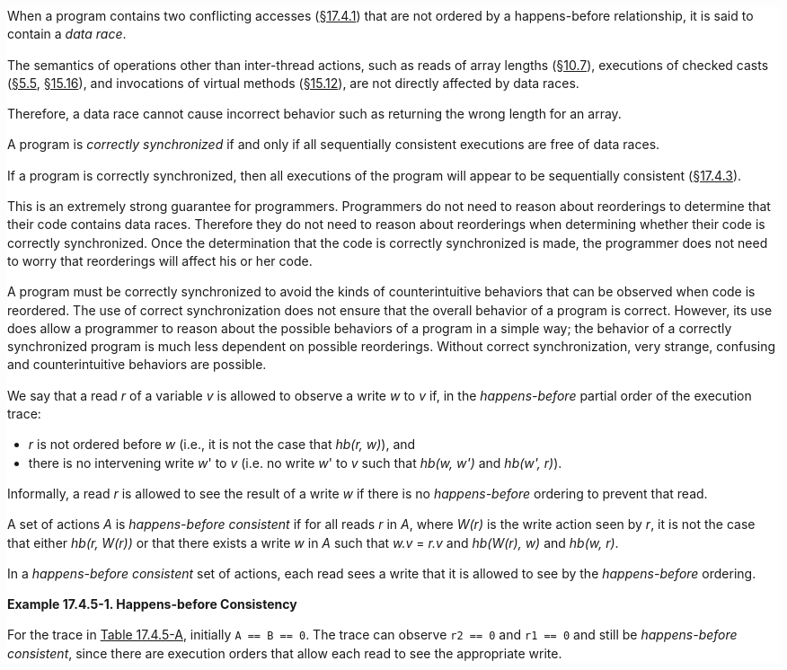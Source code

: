 When a program contains two conflicting accesses ([§17.4.1](https://docs.oracle.com/javase/specs/jls/se12/html/jls-17.html#jls-17.4.1)) that are not ordered by a happens-before relationship, it is said to contain a *data race*.

The semantics of operations other than inter-thread actions, such as reads of array lengths ([§10.7](https://docs.oracle.com/javase/specs/jls/se12/html/jls-10.html#jls-10.7)), executions of checked casts ([§5.5](https://docs.oracle.com/javase/specs/jls/se12/html/jls-5.html#jls-5.5), [§15.16](https://docs.oracle.com/javase/specs/jls/se12/html/jls-15.html#jls-15.16)), and invocations of virtual methods ([§15.12](https://docs.oracle.com/javase/specs/jls/se12/html/jls-15.html#jls-15.12)), are not directly affected by data races.

Therefore, a data race cannot cause incorrect behavior such as returning the wrong length for an array.

A program is *correctly synchronized* if and only if all sequentially consistent executions are free of data races.

If a program is correctly synchronized, then all executions of the program will appear to be sequentially consistent ([§17.4.3](https://docs.oracle.com/javase/specs/jls/se12/html/jls-17.html#jls-17.4.3)).

This is an extremely strong guarantee for programmers. Programmers do not need to reason about reorderings to determine that their code contains data races. Therefore they do not need to reason about reorderings when determining whether their code is correctly synchronized. Once the determination that the code is correctly synchronized is made, the programmer does not need to worry that reorderings will affect his or her code.

A program must be correctly synchronized to avoid the kinds of counterintuitive behaviors that can be observed when code is reordered. The use of correct synchronization does not ensure that the overall behavior of a program is correct. However, its use does allow a programmer to reason about the possible behaviors of a program in a simple way; the behavior of a correctly synchronized program is much less dependent on possible reorderings. Without correct synchronization, very strange, confusing and counterintuitive behaviors are possible.

We say that a read *r* of a variable *v* is allowed to observe a write *w* to *v* if, in the *happens-before* partial order of the execution trace:

- *r* is not ordered before *w* (i.e., it is not the case that *hb(r, w)*), and
- there is no intervening write *w*' to *v* (i.e. no write *w*' to *v* such that *hb(w, w')* and *hb(w', r)*).

Informally, a read *r* is allowed to see the result of a write *w* if there is no *happens-before* ordering to prevent that read.

A set of actions *A* is *happens-before consistent* if for all reads *r* in *A*, where *W(r)* is the write action seen by *r*, it is not the case that either *hb(r, W(r))* or that there exists a write *w* in *A* such that *w.v* = *r.v* and *hb(W(r), w)* and *hb(w, r)*.

In a *happens-before consistent* set of actions, each read sees a write that it is allowed to see by the *happens-before* ordering.



**Example 17.4.5-1. Happens-before Consistency**

For the trace in [Table 17.4.5-A](https://docs.oracle.com/javase/specs/jls/se12/html/jls-17.html#jls-17.4.5-A), initially `A == B == 0`. The trace can observe `r2 == 0` and `r1 == 0` and still be *happens-before consistent*, since there are execution orders that allow each read to see the appropriate write.
